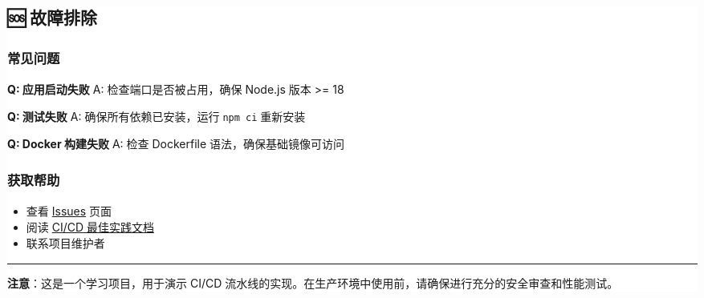 ## 🆘 故障排除

### 常见问题

**Q: 应用启动失败**
A: 检查端口是否被占用，确保 Node.js 版本 >= 18

**Q: 测试失败**
A: 确保所有依赖已安装，运行 `npm ci` 重新安装

**Q: Docker 构建失败**
A: 检查 Dockerfile 语法，确保基础镜像可访问

### 获取帮助

- 查看 [Issues](../../issues) 页面
- 阅读 [CI/CD 最佳实践文档](../docs/)
- 联系项目维护者

---

**注意**：这是一个学习项目，用于演示 CI/CD 流水线的实现。在生产环境中使用前，请确保进行充分的安全审查和性能测试。
